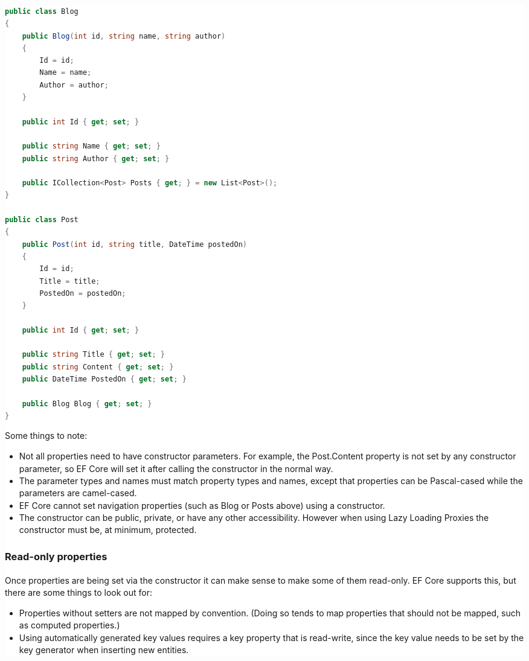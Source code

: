 ``` csharp
public class Blog
{
    public Blog(int id, string name, string author)
    {
        Id = id;
        Name = name;
        Author = author;
    }

    public int Id { get; set; }

    public string Name { get; set; }
    public string Author { get; set; }

    public ICollection<Post> Posts { get; } = new List<Post>();
}

public class Post
{
    public Post(int id, string title, DateTime postedOn)
    {
        Id = id;
        Title = title;
        PostedOn = postedOn;
    }

    public int Id { get; set; }

    public string Title { get; set; }
    public string Content { get; set; }
    public DateTime PostedOn { get; set; }

    public Blog Blog { get; set; }
}
```
Some things to note:
* Not all properties need to have constructor parameters. For example, the Post.Content property is not set by any constructor parameter, so EF Core will set it after calling the constructor in the normal way.
* The parameter types and names must match property types and names, except that properties can be Pascal-cased while the parameters are camel-cased.
* EF Core cannot set navigation properties (such as Blog or Posts above) using a constructor.
* The constructor can be public, private, or have any other accessibility. However when using Lazy Loading Proxies the constructor must be, at minimum, protected.

### Read-only properties

Once properties are being set via the constructor it can make sense to make some of them read-only. EF Core supports this, but there are some things to look out for:
* Properties without setters are not mapped by convention. (Doing so tends to map properties that should not be mapped, such as computed properties.)
* Using automatically generated key values requires a key property that is read-write, since the key value needs to be set by the key generator when inserting new entities.
